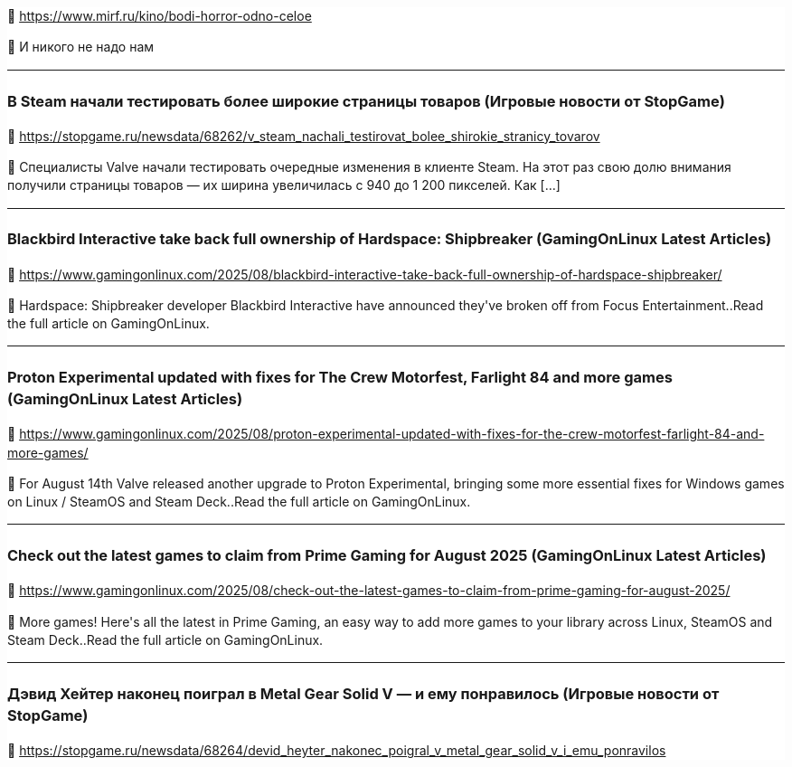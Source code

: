 🔗 https://www.mirf.ru/kino/bodi-horror-odno-celoe

💬 И никого не надо нам

---

### В Steam начали тестировать более широкие страницы товаров (Игровые новости от StopGame)

🔗 https://stopgame.ru/newsdata/68262/v_steam_nachali_testirovat_bolee_shirokie_stranicy_tovarov

💬 Специалисты Valve начали тестировать очередные изменения в клиенте Steam. На этот раз свою долю внимания получили страницы товаров — их ширина увеличилась с 940 до 1 200 пикселей. Как  […]

---

### Blackbird Interactive take back full ownership of Hardspace: Shipbreaker (GamingOnLinux Latest Articles)

🔗 https://www.gamingonlinux.com/2025/08/blackbird-interactive-take-back-full-ownership-of-hardspace-shipbreaker/

💬 Hardspace: Shipbreaker developer Blackbird Interactive have announced they've broken off from Focus Entertainment..Read the full article on GamingOnLinux.

---

### Proton Experimental updated with fixes for The Crew Motorfest, Farlight 84 and more games (GamingOnLinux Latest Articles)

🔗 https://www.gamingonlinux.com/2025/08/proton-experimental-updated-with-fixes-for-the-crew-motorfest-farlight-84-and-more-games/

💬 For August 14th Valve released another upgrade to Proton Experimental, bringing some more essential fixes for Windows games on Linux / SteamOS and Steam Deck..Read the full article on GamingOnLinux.

---

### Check out the latest games to claim from Prime Gaming for August 2025 (GamingOnLinux Latest Articles)

🔗 https://www.gamingonlinux.com/2025/08/check-out-the-latest-games-to-claim-from-prime-gaming-for-august-2025/

💬 More games! Here's all the latest in Prime Gaming, an easy way to add more games to your library across Linux, SteamOS and Steam Deck..Read the full article on GamingOnLinux.

---

### Дэвид Хейтер наконец поиграл в Metal Gear Solid V — и ему понравилось (Игровые новости от StopGame)

🔗 https://stopgame.ru/newsdata/68264/devid_heyter_nakonec_poigral_v_metal_gear_solid_v_i_emu_ponravilos
